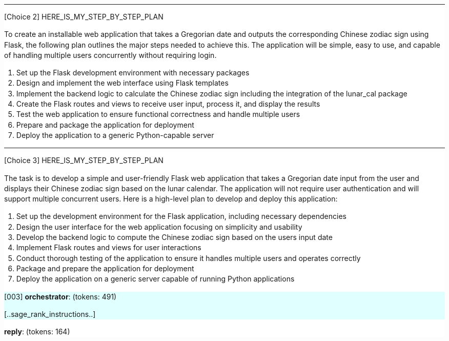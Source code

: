 


---

[Choice 2] HERE_IS_MY_STEP_BY_STEP_PLAN

To create an installable web application that takes a Gregorian date and outputs the corresponding Chinese zodiac sign using Flask, the following plan outlines the major steps needed to achieve this. The application will be simple, easy to use, and capable of handling multiple users concurrently without requiring login.

1. Set up the Flask development environment with necessary packages
2. Design and implement the web interface using Flask templates
3. Implement the backend logic to calculate the Chinese zodiac sign including the integration of the lunar_cal package
4. Create the Flask routes and views to receive user input, process it, and display the results
5. Test the web application to ensure functional correctness and handle multiple users
6. Prepare and package the application for deployment
7. Deploy the application to a generic Python-capable server




---

[Choice 3] HERE_IS_MY_STEP_BY_STEP_PLAN

The task is to develop a simple and user-friendly Flask web application that takes a Gregorian date input from the user and displays their Chinese zodiac sign based on the lunar calendar. The application will not require user authentication and will support multiple concurrent users. Here is a high-level plan to develop and deploy this application:

1. Set up the development environment for the Flask application, including necessary dependencies
2. Design the user interface for the web application focusing on simplicity and usability
3. Develop the backend logic to compute the Chinese zodiac sign based on the users input date
4. Implement Flask routes and views for user interactions
5. Conduct thorough testing of the application to ensure it handles multiple users and operates correctly
6. Package and prepare the application for deployment
7. Deploy the application on a generic server capable of running Python applications


</div></div>

<div class="section_header " style="background-color:lightcyan">
<div class="header">[003] <b>orchestrator</b>: (tokens: 491) </div>
<div class="content">

[..sage_rank_instructions..]


</div></div>


<span></span>


<div class="section_header " style="background-color:white">
<div class="header"> <b>reply</b>: (tokens: 164) </div>
<div class="content">
